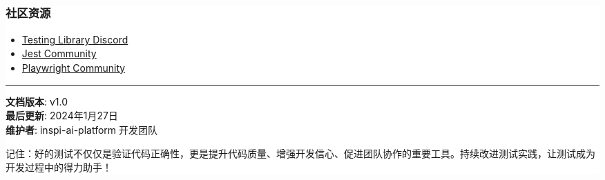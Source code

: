 ### 社区资源
- [Testing Library Discord](https://discord.gg/testing-library)
- [Jest Community](https://jestjs.io/community)
- [Playwright Community](https://playwright.dev/community)

---

**文档版本**: v1.0  
**最后更新**: 2024年1月27日  
**维护者**: inspi-ai-platform 开发团队

记住：好的测试不仅仅是验证代码正确性，更是提升代码质量、增强开发信心、促进团队协作的重要工具。持续改进测试实践，让测试成为开发过程中的得力助手！